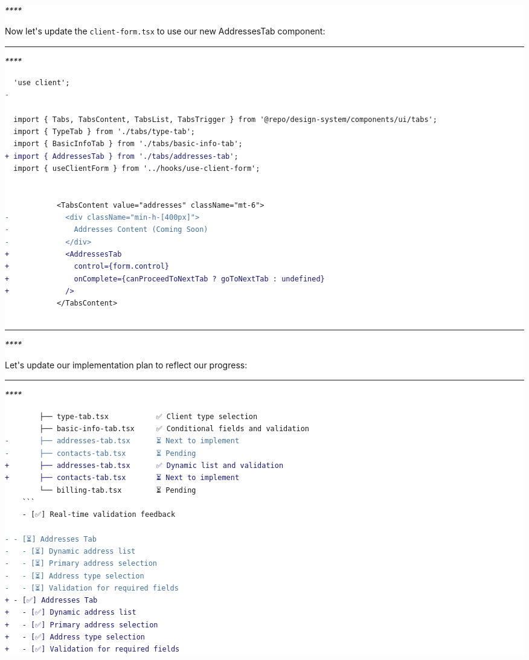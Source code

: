 
_****_





Now let's update the `client-form.tsx` to use our new AddressesTab component:

---

_****_

```diff
  'use client';
- 
  
  import { Tabs, TabsContent, TabsList, TabsTrigger } from '@repo/design-system/components/ui/tabs';
  import { TypeTab } from './tabs/type-tab';
  import { BasicInfoTab } from './tabs/basic-info-tab';
+ import { AddressesTab } from './tabs/addresses-tab';
  import { useClientForm } from '../hooks/use-client-form';
  
  
            <TabsContent value="addresses" className="mt-6">
-             <div className="min-h-[400px]">
-               Addresses Content (Coming Soon)
-             </div>
+             <AddressesTab
+               control={form.control}
+               onComplete={canProceedToNextTab ? goToNextTab : undefined}
+             />
            </TabsContent>
  
```

---

_****_





Let's update our implementation plan to reflect our progress:

---

_****_

```diff
        ├── type-tab.tsx           ✅ Client type selection
        ├── basic-info-tab.tsx     ✅ Conditional fields and validation
-       ├── addresses-tab.tsx      ⏳ Next to implement
-       ├── contacts-tab.tsx       ⏳ Pending
+       ├── addresses-tab.tsx      ✅ Dynamic list and validation
+       ├── contacts-tab.tsx       ⏳ Next to implement
        └── billing-tab.tsx        ⏳ Pending
    ```
    - [✅] Real-time validation feedback
  
- - [⏳] Addresses Tab
-   - [⏳] Dynamic address list
-   - [⏳] Primary address selection
-   - [⏳] Address type selection
-   - [⏳] Validation for required fields
+ - [✅] Addresses Tab
+   - [✅] Dynamic address list
+   - [✅] Primary address selection
+   - [✅] Address type selection
+   - [✅] Validation for required fields
```